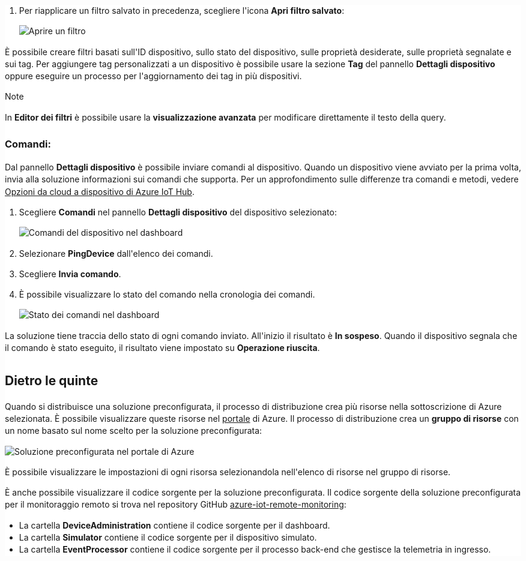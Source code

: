 1. Per riapplicare un filtro salvato in precedenza, scegliere l'icona **Apri filtro salvato**:

    ![Aprire un filtro][img-openfilter]

È possibile creare filtri basati sull'ID dispositivo, sullo stato del dispositivo, sulle proprietà desiderate, sulle proprietà segnalate e sui tag. Per aggiungere tag personalizzati a un dispositivo è possibile usare la sezione **Tag** del pannello **Dettagli dispositivo** oppure eseguire un processo per l'aggiornamento dei tag in più dispositivi.

> [!NOTE]
> In **Editor dei filtri** è possibile usare la **visualizzazione avanzata** per modificare direttamente il testo della query.

### <a name="commands"></a>Comandi:

Dal pannello **Dettagli dispositivo** è possibile inviare comandi al dispositivo. Quando un dispositivo viene avviato per la prima volta, invia alla soluzione informazioni sui comandi che supporta. Per un approfondimento sulle differenze tra comandi e metodi, vedere [Opzioni da cloud a dispositivo di Azure IoT Hub][lnk-c2d-guidance].

1. Scegliere **Comandi** nel pannello **Dettagli dispositivo** del dispositivo selezionato:

   ![Comandi del dispositivo nel dashboard][img-devicecommands]

1. Selezionare **PingDevice** dall'elenco dei comandi.

1. Scegliere **Invia comando**.

1. È possibile visualizzare lo stato del comando nella cronologia dei comandi.

   ![Stato dei comandi nel dashboard][img-pingcommand]

La soluzione tiene traccia dello stato di ogni comando inviato. All'inizio il risultato è **In sospeso**. Quando il dispositivo segnala che il comando è stato eseguito, il risultato viene impostato su **Operazione riuscita**.

## <a name="behind-the-scenes"></a>Dietro le quinte

Quando si distribuisce una soluzione preconfigurata, il processo di distribuzione crea più risorse nella sottoscrizione di Azure selezionata. È possibile visualizzare queste risorse nel [portale][lnk-portal] di Azure. Il processo di distribuzione crea un **gruppo di risorse** con un nome basato sul nome scelto per la soluzione preconfigurata:

![Soluzione preconfigurata nel portale di Azure][img-portal]

È possibile visualizzare le impostazioni di ogni risorsa selezionandola nell'elenco di risorse nel gruppo di risorse.

È anche possibile visualizzare il codice sorgente per la soluzione preconfigurata. Il codice sorgente della soluzione preconfigurata per il monitoraggio remoto si trova nel repository GitHub [azure-iot-remote-monitoring][lnk-rmgithub]:

* La cartella **DeviceAdministration** contiene il codice sorgente per il dashboard.
* La cartella **Simulator** contiene il codice sorgente per il dispositivo simulato.
* La cartella **EventProcessor** contiene il codice sorgente per il processo back-end che gestisce la telemetria in ingresso.


[img-launch-solution]: media/iot-suite-v1-getstarted-preconfigured-solutions/launch.png
[img-dashboard]: media/iot-suite-v1-getstarted-preconfigured-solutions/dashboard.png
[img-menu]: media/iot-suite-v1-getstarted-preconfigured-solutions/menu.png
[img-devicelist]: media/iot-suite-v1-getstarted-preconfigured-solutions/devicelist.png
[img-alarms]: media/iot-suite-v1-getstarted-preconfigured-solutions/alarms.png
[img-devicedetails]: media/iot-suite-v1-getstarted-preconfigured-solutions/devicedetails.png
[img-devicecommands]: media/iot-suite-v1-getstarted-preconfigured-solutions/devicecommands.png
[img-pingcommand]: media/iot-suite-v1-getstarted-preconfigured-solutions/pingcommand.png
[img-adddevice]: media/iot-suite-v1-getstarted-preconfigured-solutions/adddevice.png
[img-addnew]: media/iot-suite-v1-getstarted-preconfigured-solutions/addnew.png
[img-definedevice]: media/iot-suite-v1-getstarted-preconfigured-solutions/definedevice.png
[img-runningnew]: media/iot-suite-v1-getstarted-preconfigured-solutions/runningnew.png
[img-runningnew-2]: media/iot-suite-v1-getstarted-preconfigured-solutions/runningnew2.png
[img-rules]: media/iot-suite-v1-getstarted-preconfigured-solutions/rules.png
[img-adddevicerule]: media/iot-suite-v1-getstarted-preconfigured-solutions/addrule.png
[img-adddevicerule2]: media/iot-suite-v1-getstarted-preconfigured-solutions/addrule2.png
[img-adddevicerule3]: media/iot-suite-v1-getstarted-preconfigured-solutions/addrule3.png
[img-adddevicerule4]: media/iot-suite-v1-getstarted-preconfigured-solutions/addrule4.png
[img-actions]: media/iot-suite-v1-getstarted-preconfigured-solutions/actions.png
[img-portal]: media/iot-suite-v1-getstarted-preconfigured-solutions/portal.png
[img-disable]: media/iot-suite-v1-getstarted-preconfigured-solutions/solutionportal_08.png
[img-columneditor]: media/iot-suite-v1-getstarted-preconfigured-solutions/columneditor.png
[img-startimageedit]: media/iot-suite-v1-getstarted-preconfigured-solutions/imagedit1.png
[img-imageedit]: media/iot-suite-v1-getstarted-preconfigured-solutions/imagedit2.png
[img-editfiltericon]: media/iot-suite-v1-getstarted-preconfigured-solutions/editfiltericon.png
[img-filtereditor]: media/iot-suite-v1-getstarted-preconfigured-solutions/filtereditor.png
[img-filterelist]: media/iot-suite-v1-getstarted-preconfigured-solutions/filteredlist.png
[img-savefilter]: media/iot-suite-v1-getstarted-preconfigured-solutions/savefilter.png
[img-openfilter]:  media/iot-suite-v1-getstarted-preconfigured-solutions/openfilter.png
[img-unhealthy-filter]: media/iot-suite-v1-getstarted-preconfigured-solutions/unhealthyfilter.png
[img-filtered-unhealthy-list]: media/iot-suite-v1-getstarted-preconfigured-solutions/unhealthylist.png
[img-change-interval]: media/iot-suite-v1-getstarted-preconfigured-solutions/changeinterval.png
[img-old-firmware]: media/iot-suite-v1-getstarted-preconfigured-solutions/noticeold.png
[img-old-filter]: media/iot-suite-v1-getstarted-preconfigured-solutions/oldfilter.png
[img-filtered-old-list]: media/iot-suite-v1-getstarted-preconfigured-solutions/oldlist.png
[img-method-update]: media/iot-suite-v1-getstarted-preconfigured-solutions/methodupdate.png
[img-update-1]: media/iot-suite-v1-getstarted-preconfigured-solutions/jobupdate1.png
[img-update-2]: media/iot-suite-v1-getstarted-preconfigured-solutions/jobupdate2.png
[img-update-3]: media/iot-suite-v1-getstarted-preconfigured-solutions/jobupdate3.png
[img-updated]: media/iot-suite-v1-getstarted-preconfigured-solutions/updated.png
[img-healthy]: media/iot-suite-v1-getstarted-preconfigured-solutions/healthy.png
[lnk_free_trial]: http://azure.microsoft.com/pricing/free-trial/
[lnk-preconfigured-solutions]: iot-suite-v1-what-are-preconfigured-solutions.md
[lnk-azureiotsuite]: https://www.azureiotsuite.com
[lnk-logic-apps]: https://azure.microsoft.com/documentation/services/app-service/logic/
[lnk-portal]: http://portal.azure.com/
[lnk-rmgithub]: https://github.com/Azure/azure-iot-remote-monitoring
[lnk-logicapptutorial]: iot-suite-v1-logic-apps-tutorial.md
[lnk-rm-walkthrough]: iot-suite-v1-remote-monitoring-sample-walkthrough.md
[lnk-connect-rm]: iot-suite-v1-connecting-devices.md
[lnk-permissions]: iot-suite-v1-permissions.md
[lnk-c2d-guidance]: ../iot-hub/iot-hub-devguide-c2d-guidance.md
[lnk-faq]: iot-suite-v1-faq.md